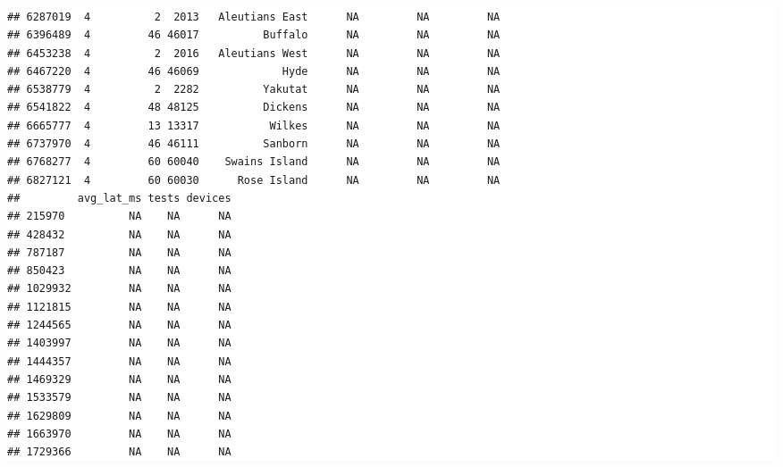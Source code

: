     ## 6287019  4          2  2013   Aleutians East      NA         NA         NA
    ## 6396489  4         46 46017          Buffalo      NA         NA         NA
    ## 6453238  4          2  2016   Aleutians West      NA         NA         NA
    ## 6467220  4         46 46069             Hyde      NA         NA         NA
    ## 6538779  4          2  2282          Yakutat      NA         NA         NA
    ## 6541822  4         48 48125          Dickens      NA         NA         NA
    ## 6665777  4         13 13317           Wilkes      NA         NA         NA
    ## 6737970  4         46 46111          Sanborn      NA         NA         NA
    ## 6768277  4         60 60040    Swains Island      NA         NA         NA
    ## 6827121  4         60 60030      Rose Island      NA         NA         NA
    ##         avg_lat_ms tests devices
    ## 215970          NA    NA      NA
    ## 428432          NA    NA      NA
    ## 787187          NA    NA      NA
    ## 850423          NA    NA      NA
    ## 1029932         NA    NA      NA
    ## 1121815         NA    NA      NA
    ## 1244565         NA    NA      NA
    ## 1403997         NA    NA      NA
    ## 1444357         NA    NA      NA
    ## 1469329         NA    NA      NA
    ## 1533579         NA    NA      NA
    ## 1629809         NA    NA      NA
    ## 1663970         NA    NA      NA
    ## 1729366         NA    NA      NA